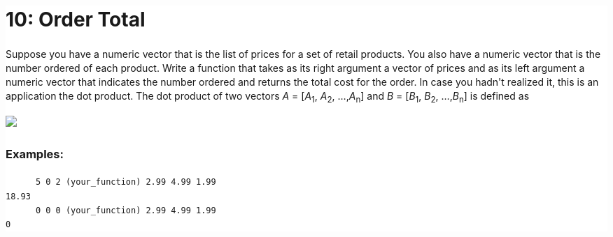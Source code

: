 </div>


<div id="P10_Order_Total_Dot_Product" class="problem" markdown="1">

# 10: Order Total 

Suppose you have a numeric vector that is the list of prices for a set of retail products. You also have a numeric vector that is the number ordered of each product. Write a function that takes as its right argument a vector of prices and as its left argument a numeric vector that indicates the number ordered and returns the total cost for the order. In case you hadn't realized it, this is an application the dot product. The dot product of two vectors <span class="math"><i>A</i> = [<i>A</i><sub>1</sub>, <i>A</i><sub>2</sub>, …,<i>A</i><sub>n</sub>]</span> and <span class="math"><i>B</i> = [<i>B</i><sub>1</sub>, <i>B</i><sub>2</sub>, …,<i>B</i><sub>n</sub>]</span> is defined as

<p style="overflow-x: auto;">
  <img src="../../img/innerprod.svg" style="width: 30em" class="fi">
</p>

### Examples:

```APL
      5 0 2 (your_function) 2.99 4.99 1.99
18.93
      0 0 0 (your_function) 2.99 4.99 1.99
0 
```

</div>

